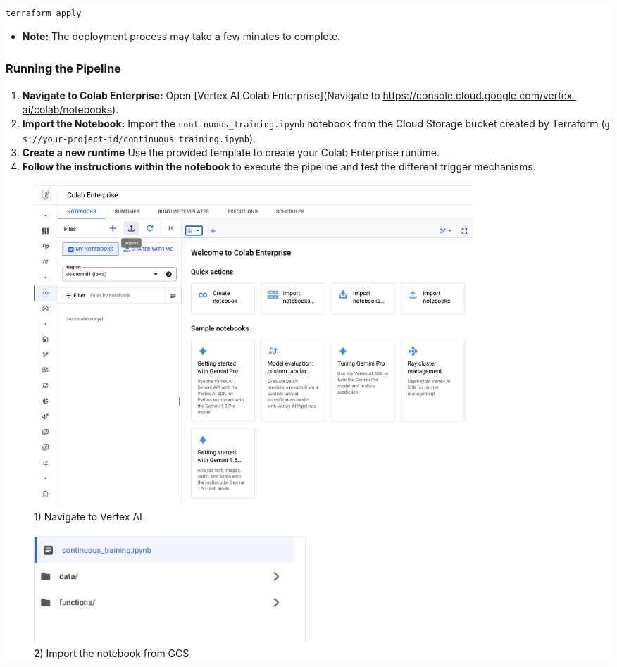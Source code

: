 ```bash
terraform apply
```
- **Note:** The deployment process may take a few minutes to complete.

### Running the Pipeline

1. **Navigate to Colab Enterprise:** Open [Vertex AI Colab Enterprise](Navigate to https://console.cloud.google.com/vertex-ai/colab/notebooks).
2. **Import the Notebook:** Import the `continuous_training.ipynb` notebook from the Cloud Storage bucket created by Terraform (`gs://your-project-id/continuous_training.ipynb`).
3. **Create a new runtime** Use the provided template to create your Colab Enterprise runtime.
4. **Follow the instructions within the notebook** to execute the pipeline and test the different trigger mechanisms.

<figure>
  <img src="assets/colab_1.png" width="80%" />
  <figcaption>1) Navigate to Vertex AI</figcaption>
</figure>

<figure>
  <img src="assets/colab_2.png" width="50%"  />
  <figcaption>2) Import the notebook from GCS</figcaption>
</figure>
